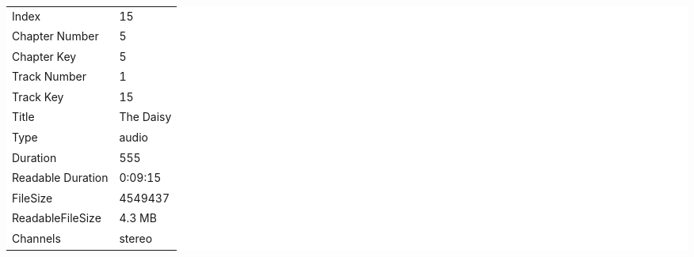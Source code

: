 |  |  |
| - | - |
| Index | 15 |
| Chapter Number | 5 |
| Chapter Key | 5 |
| Track Number | 1 |
| Track Key | 15 |
| Title | The Daisy |
| Type | audio |
| Duration | 555 |
| Readable Duration | 0:09:15 |
| FileSize | 4549437 |
| ReadableFileSize | 4.3 MB |
| Channels | stereo |

